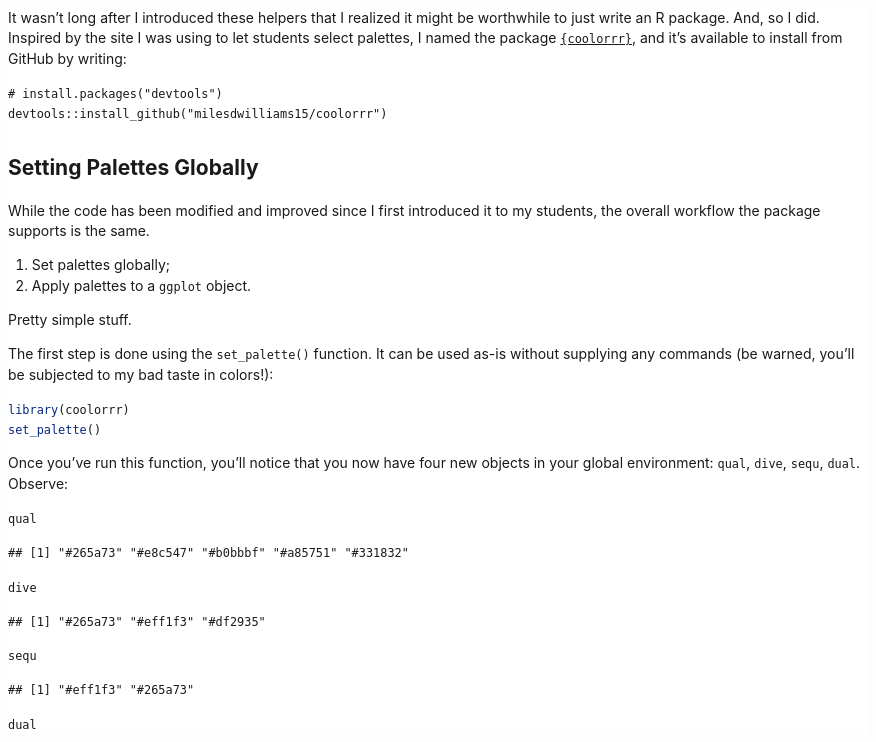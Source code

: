 It wasn’t long after I introduced these helpers that I realized it might
be worthwhile to just write an R package. And, so I did. Inspired by the
site I was using to let students select palettes, I named the package
[`{coolorrr}`](https://github.com/milesdwilliams15/coolorrr), and it’s
available to install from GitHub by writing:

    # install.packages("devtools")
    devtools::install_github("milesdwilliams15/coolorrr")

## Setting Palettes Globally

While the code has been modified and improved since I first introduced
it to my students, the overall workflow the package supports is the
same.

1.  Set palettes globally;
2.  Apply palettes to a `ggplot` object.

Pretty simple stuff.

The first step is done using the `set_palette()` function. It can be
used as-is without supplying any commands (be warned, you’ll be
subjected to my bad taste in colors!):

``` r
library(coolorrr)
set_palette()
```

Once you’ve run this function, you’ll notice that you now have four new
objects in your global environment: `qual`, `dive`, `sequ`, `dual`.
Observe:

``` r
qual
```

    ## [1] "#265a73" "#e8c547" "#b0bbbf" "#a85751" "#331832"

``` r
dive
```

    ## [1] "#265a73" "#eff1f3" "#df2935"

``` r
sequ
```

    ## [1] "#eff1f3" "#265a73"

``` r
dual
```
